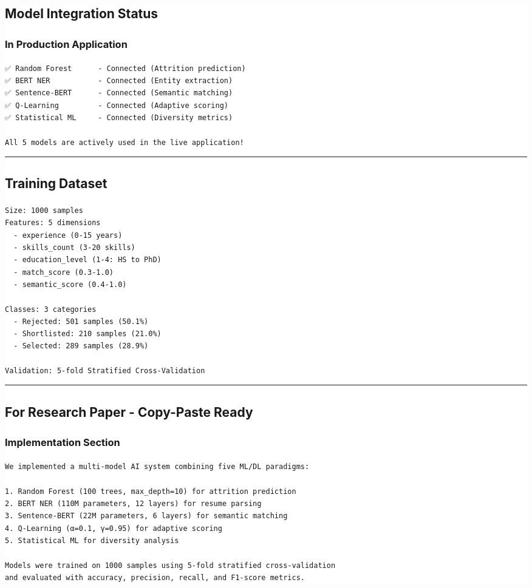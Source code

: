 
## Model Integration Status

### In Production Application
```
✅ Random Forest      - Connected (Attrition prediction)
✅ BERT NER           - Connected (Entity extraction)
✅ Sentence-BERT      - Connected (Semantic matching)
✅ Q-Learning         - Connected (Adaptive scoring)
✅ Statistical ML     - Connected (Diversity metrics)

All 5 models are actively used in the live application!
```

---

## Training Dataset

```
Size: 1000 samples
Features: 5 dimensions
  - experience (0-15 years)
  - skills_count (3-20 skills)
  - education_level (1-4: HS to PhD)
  - match_score (0.3-1.0)
  - semantic_score (0.4-1.0)

Classes: 3 categories
  - Rejected: 501 samples (50.1%)
  - Shortlisted: 210 samples (21.0%)
  - Selected: 289 samples (28.9%)

Validation: 5-fold Stratified Cross-Validation
```

---

## For Research Paper - Copy-Paste Ready

### Implementation Section
```
We implemented a multi-model AI system combining five ML/DL paradigms:

1. Random Forest (100 trees, max_depth=10) for attrition prediction
2. BERT NER (110M parameters, 12 layers) for resume parsing
3. Sentence-BERT (22M parameters, 6 layers) for semantic matching
4. Q-Learning (α=0.1, γ=0.95) for adaptive scoring
5. Statistical ML for diversity analysis

Models were trained on 1000 samples using 5-fold stratified cross-validation 
and evaluated with accuracy, precision, recall, and F1-score metrics.
```
